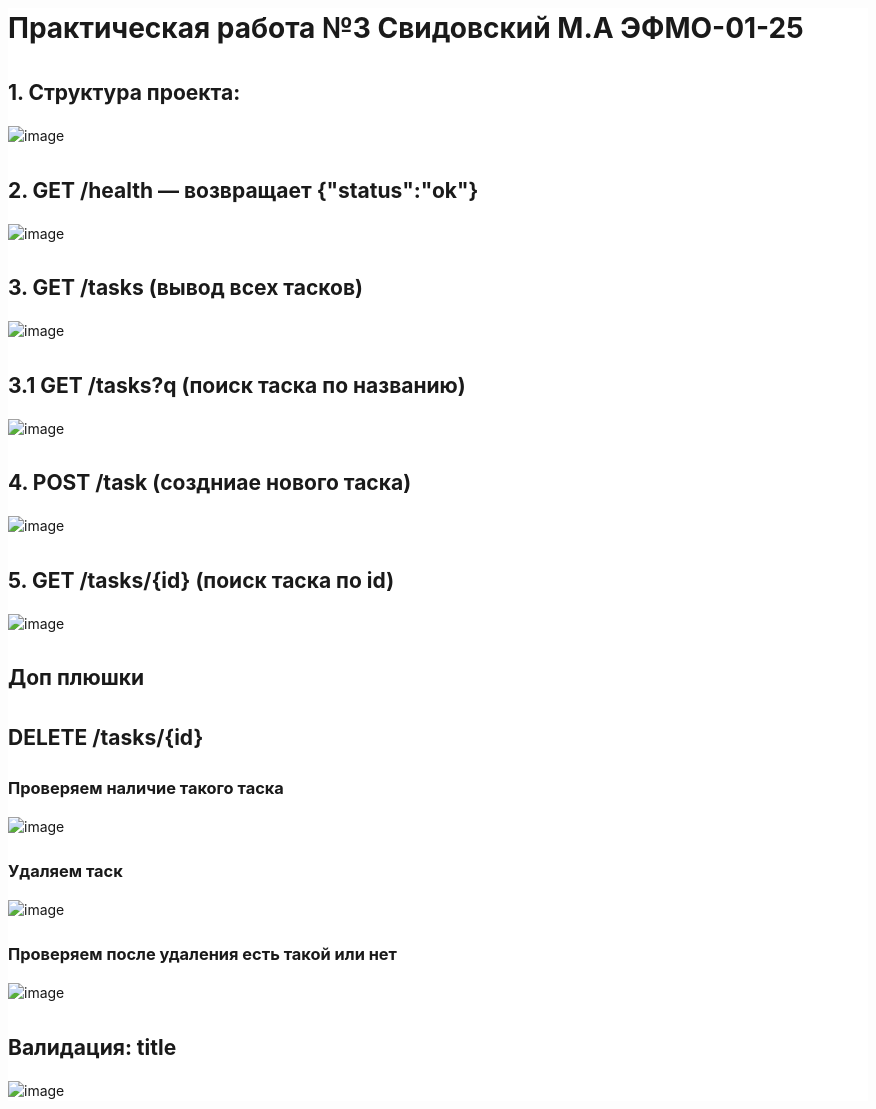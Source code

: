 # Практическая работа №3 Свидовский М.А ЭФМО-01-25  
## 1. Структура проекта:	
<img width="260" height="200" alt="image" src="https://github.com/user-attachments/assets/3fe44fe5-6561-4ca2-bd56-f118ef4e9847" />

## 2. GET /health — возвращает {"status":"ok"}
<img width="776" height="558" alt="image" src="https://github.com/user-attachments/assets/d08574f3-a73d-40f7-a5ee-fda3e8475b8a" />

## 3. GET /tasks (вывод всех тасков) 
<img width="776" height="558" alt="image" src="https://github.com/user-attachments/assets/3e75f345-7fae-4376-a281-c3b0617a0fee" />

## 3.1 GET /tasks?q (поиск таска по названию)
<img width="776" height="558" alt="image" src="https://github.com/user-attachments/assets/01e8d585-027f-4195-829a-1b8b687d89de" />

## 4. POST /task (создниае нового таска)
<img width="885" height="140" alt="image" src="https://github.com/user-attachments/assets/e4b49a47-929a-4cda-97d1-326398a0b041" />

## 5. GET /tasks/{id} (поиск таска по id)
<img width="779" height="495" alt="image" src="https://github.com/user-attachments/assets/474c9b64-b0be-40ca-b935-41be76bc1103" />

## Доп плюшки
## DELETE /tasks/{id} 

### Проверяем наличие такого таска

<img width="779" height="495" alt="image" src="https://github.com/user-attachments/assets/b247cf4b-7c95-4f04-aeeb-324619628271" />

### Удаляем таск

<img width="779" height="495" alt="image" src="https://github.com/user-attachments/assets/d2e7f1a4-433e-4151-a42d-5e62d981d04f" />

### Проверяем после удаления есть такой или нет

<img width="779" height="495" alt="image" src="https://github.com/user-attachments/assets/01f0494b-e5fa-4cc2-b066-9f0e945c23c0" />

## Валидация: title
<img width="884" height="176" alt="image" src="https://github.com/user-attachments/assets/54b2d117-662f-4b3a-b898-2eb262abb4ba" />





